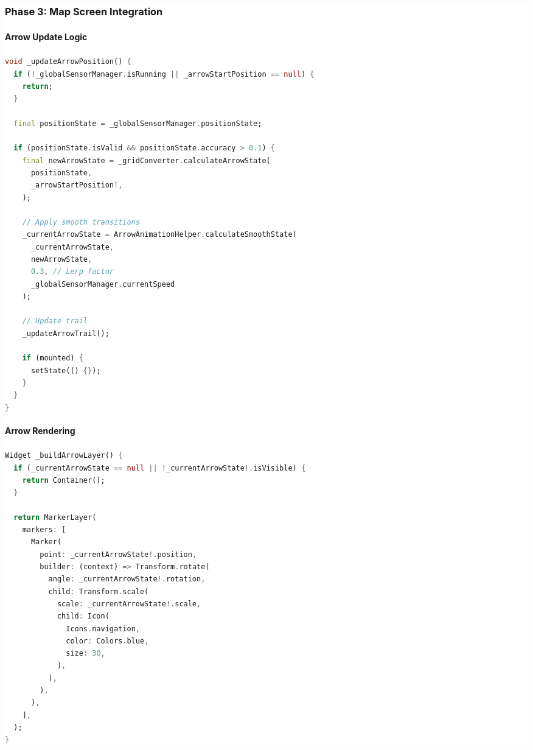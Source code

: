 ### Phase 3: Map Screen Integration

#### Arrow Update Logic
```dart
void _updateArrowPosition() {
  if (!_globalSensorManager.isRunning || _arrowStartPosition == null) {
    return;
  }
  
  final positionState = _globalSensorManager.positionState;
  
  if (positionState.isValid && positionState.accuracy > 0.1) {
    final newArrowState = _gridConverter.calculateArrowState(
      positionState,
      _arrowStartPosition!,
    );
    
    // Apply smooth transitions
    _currentArrowState = ArrowAnimationHelper.calculateSmoothState(
      _currentArrowState,
      newArrowState,
      0.3, // Lerp factor
      _globalSensorManager.currentSpeed
    );
    
    // Update trail
    _updateArrowTrail();
    
    if (mounted) {
      setState(() {});
    }
  }
}
```

#### Arrow Rendering
```dart
Widget _buildArrowLayer() {
  if (_currentArrowState == null || !_currentArrowState!.isVisible) {
    return Container();
  }
  
  return MarkerLayer(
    markers: [
      Marker(
        point: _currentArrowState!.position,
        builder: (context) => Transform.rotate(
          angle: _currentArrowState!.rotation,
          child: Transform.scale(
            scale: _currentArrowState!.scale,
            child: Icon(
              Icons.navigation,
              color: Colors.blue,
              size: 30,
            ),
          ),
        ),
      ),
    ],
  );
}
```
